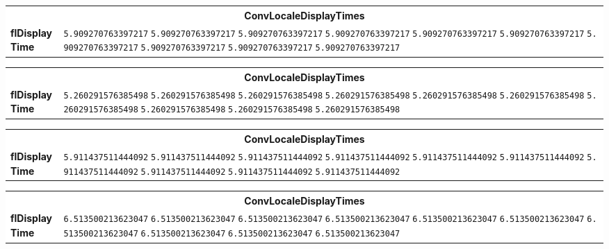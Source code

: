 
<table><tr><th colspan="100%">ConvLocaleDisplayTimes</th></tr><tr><td><b>flDisplayTime</b></td><td><code>5.909270763397217</code>
<code>5.909270763397217</code>
<code>5.909270763397217</code>
<code>5.909270763397217</code>
<code>5.909270763397217</code>
<code>5.909270763397217</code>
<code>5.909270763397217</code>
<code>5.909270763397217</code>
<code>5.909270763397217</code>
<code>5.909270763397217</code>
</td></tr></table>


<table><tr><th colspan="100%">ConvLocaleDisplayTimes</th></tr><tr><td><b>flDisplayTime</b></td><td><code>5.260291576385498</code>
<code>5.260291576385498</code>
<code>5.260291576385498</code>
<code>5.260291576385498</code>
<code>5.260291576385498</code>
<code>5.260291576385498</code>
<code>5.260291576385498</code>
<code>5.260291576385498</code>
<code>5.260291576385498</code>
<code>5.260291576385498</code>
</td></tr></table>


<table><tr><th colspan="100%">ConvLocaleDisplayTimes</th></tr><tr><td><b>flDisplayTime</b></td><td><code>5.911437511444092</code>
<code>5.911437511444092</code>
<code>5.911437511444092</code>
<code>5.911437511444092</code>
<code>5.911437511444092</code>
<code>5.911437511444092</code>
<code>5.911437511444092</code>
<code>5.911437511444092</code>
<code>5.911437511444092</code>
<code>5.911437511444092</code>
</td></tr></table>


<table><tr><th colspan="100%">ConvLocaleDisplayTimes</th></tr><tr><td><b>flDisplayTime</b></td><td><code>6.513500213623047</code>
<code>6.513500213623047</code>
<code>6.513500213623047</code>
<code>6.513500213623047</code>
<code>6.513500213623047</code>
<code>6.513500213623047</code>
<code>6.513500213623047</code>
<code>6.513500213623047</code>
<code>6.513500213623047</code>
<code>6.513500213623047</code>
</td></tr></table>
